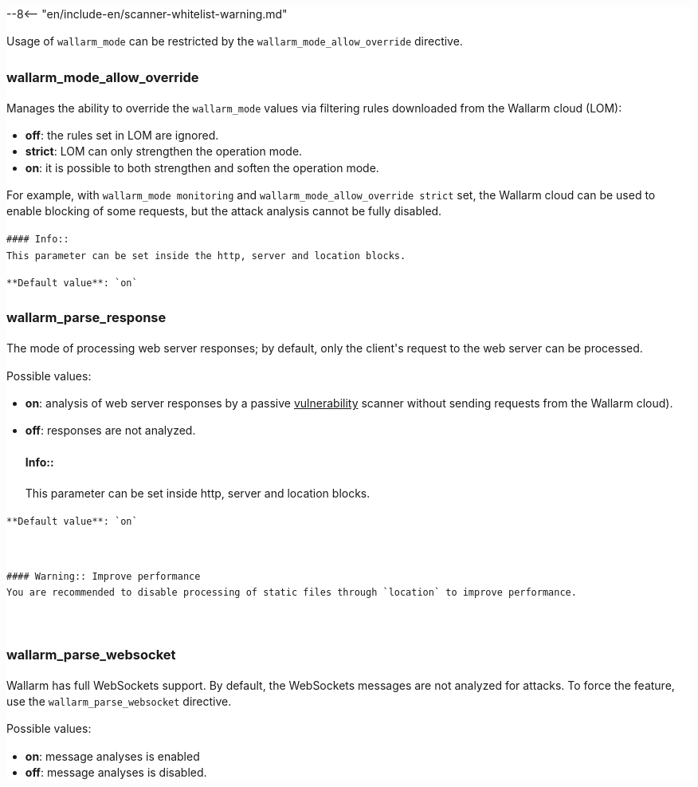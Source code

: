 --8<-- "en/include-en/scanner-whitelist-warning.md"

Usage of `wallarm_mode` can be restricted by the `wallarm_mode_allow_override` directive.


### wallarm_mode_allow_override

Manages the ability to override the `wallarm_mode` values via filtering rules downloaded from the Wallarm cloud (LOM):

- **off**: the rules set in LOM are ignored.
- **strict**: LOM can only strengthen the operation mode.
- **on**: it is possible to both strengthen and soften the operation mode.

For example, with `wallarm_mode monitoring` and `wallarm_mode_allow_override strict` set, the Wallarm cloud can be used to enable blocking of some requests, but the attack analysis cannot be fully disabled.

    #### Info::
    This parameter can be set inside the http, server and location blocks.
>
    **Default value**: `on`


### wallarm_parse_response

The mode of processing web server responses; by default, only the client's request to the web server can be processed.

Possible values:

- **on**: analysis of web server responses by a passive [vulnerability](../glossary-en.md#vulnerability) scanner without sending requests from the Wallarm cloud).
- **off**: responses are not analyzed.

    #### Info::
    This parameter can be set inside http, server and location blocks.
>
    **Default value**: `on`

<br>

    #### Warning:: Improve performance
    You are recommended to disable processing of static files through `location` to improve performance.

<br>

### wallarm_parse_websocket

Wallarm has full WebSockets support. By default, the WebSockets messages are not analyzed for attacks. To force the feature, use the `wallarm_parse_websocket` directive.

Possible values:
- **on**: message analyses is enabled
- **off**: message analyses is disabled.
